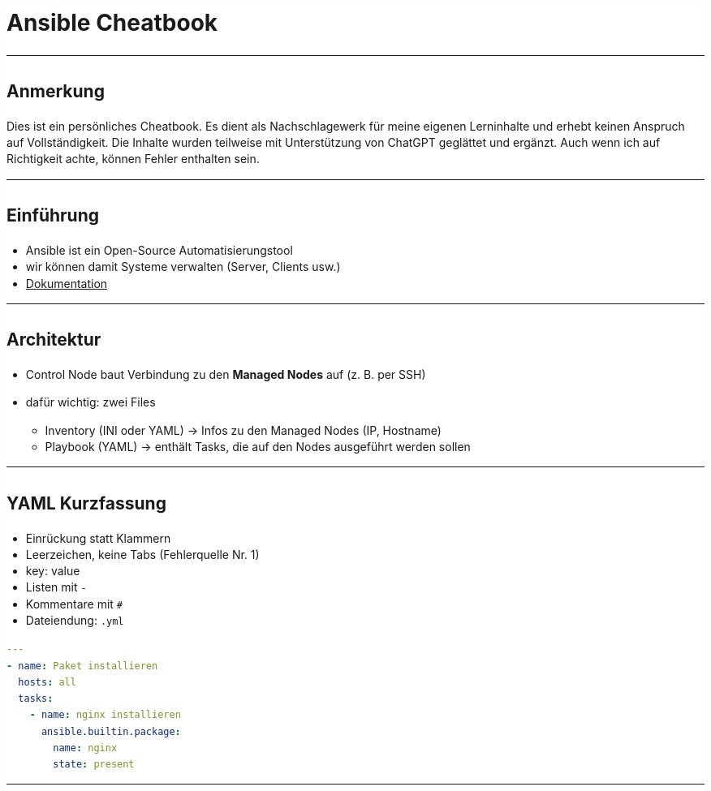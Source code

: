 # Ansible Cheatbook

---

## Anmerkung

Dies ist ein persönliches Cheatbook.
Es dient als Nachschlagewerk für meine eigenen Lerninhalte und erhebt keinen Anspruch auf Vollständigkeit.
Die Inhalte wurden teilweise mit Unterstützung von ChatGPT geglättet und ergänzt.
Auch wenn ich auf Richtigkeit achte, können Fehler enthalten sein.

---

## Einführung

- Ansible ist ein Open-Source Automatisierungstool
- wir können damit Systeme verwalten (Server, Clients usw.)
- [Dokumentation](https://docs.ansible.com)

---

## Architektur

- Control Node baut Verbindung zu den **Managed Nodes** auf (z. B. per SSH)
- dafür wichtig: zwei Files

  - Inventory (INI oder YAML) → Infos zu den Managed Nodes (IP, Hostname)
  - Playbook (YAML) → enthält Tasks, die auf den Nodes ausgeführt werden sollen

---

## YAML Kurzfassung

- Einrückung statt Klammern
- Leerzeichen, keine Tabs (Fehlerquelle Nr. 1)
- key: value
- Listen mit `-`
- Kommentare mit `#`
- Dateiendung: `.yml`

```yaml
---
- name: Paket installieren
  hosts: all
  tasks:
    - name: nginx installieren
      ansible.builtin.package:
        name: nginx
        state: present
```

---